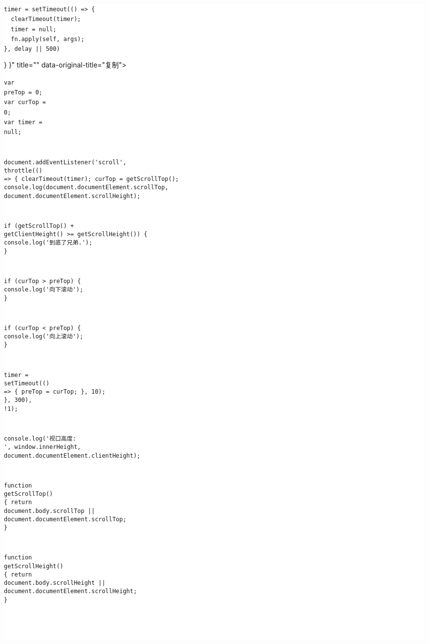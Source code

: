     timer = setTimeout(() => {
      clearTimeout(timer);
      timer = null;
      fn.apply(self, args);
    }, delay || 500)
  }
}" title="" data-original-title="复制"></span>
      <span type="button" class="saveToNote code-tool" data-toggle="tooltip" data-placement="top" title="" data-original-title="放进笔记"></span>
      </div>
      </div><pre class="javascript hljs"><code class="js"><span class="hljs-keyword">var</span> preTop = <span class="hljs-number">0</span>;
<span class="hljs-keyword">var</span> curTop = <span class="hljs-number">0</span>;
<span class="hljs-keyword">var</span> timer = <span class="hljs-literal">null</span>;

<span class="hljs-built_in">document</span>.addEventListener(<span class="hljs-string">'scroll'</span>, throttle(<span class="hljs-function"><span class="hljs-params">()</span> =&gt;</span> {
  clearTimeout(timer);
  curTop = getScrollTop();
  <span class="hljs-built_in">console</span>.log(<span class="hljs-built_in">document</span>.documentElement.scrollTop, <span class="hljs-built_in">document</span>.documentElement.scrollHeight);

  <span class="hljs-keyword">if</span> (getScrollTop() + getClientHeight() &gt;= getScrollHeight()) {
    <span class="hljs-built_in">console</span>.log(<span class="hljs-string">'到底了兄弟.'</span>);
  }

  <span class="hljs-keyword">if</span> (curTop &gt; preTop) {
    <span class="hljs-built_in">console</span>.log(<span class="hljs-string">'向下滚动'</span>);
  } 

  <span class="hljs-keyword">if</span> (curTop &lt; preTop) {
    <span class="hljs-built_in">console</span>.log(<span class="hljs-string">'向上滚动'</span>);
  }

  timer = setTimeout(<span class="hljs-function"><span class="hljs-params">()</span> =&gt;</span> {
    preTop = curTop;
  }, <span class="hljs-number">10</span>);
}, <span class="hljs-number">300</span>), !<span class="hljs-number">1</span>);


<span class="hljs-built_in">console</span>.log(<span class="hljs-string">'视口高度: '</span>, <span class="hljs-built_in">window</span>.innerHeight, <span class="hljs-built_in">document</span>.documentElement.clientHeight);


<span class="hljs-function"><span class="hljs-keyword">function</span> <span class="hljs-title">getScrollTop</span>(<span class="hljs-params"></span>) </span>{
  <span class="hljs-keyword">return</span> <span class="hljs-built_in">document</span>.body.scrollTop || <span class="hljs-built_in">document</span>.documentElement.scrollTop;
}

<span class="hljs-function"><span class="hljs-keyword">function</span> <span class="hljs-title">getScrollHeight</span>(<span class="hljs-params"></span>) </span>{
  <span class="hljs-keyword">return</span> <span class="hljs-built_in">document</span>.body.scrollHeight || <span class="hljs-built_in">document</span>.documentElement.scrollHeight;
}
